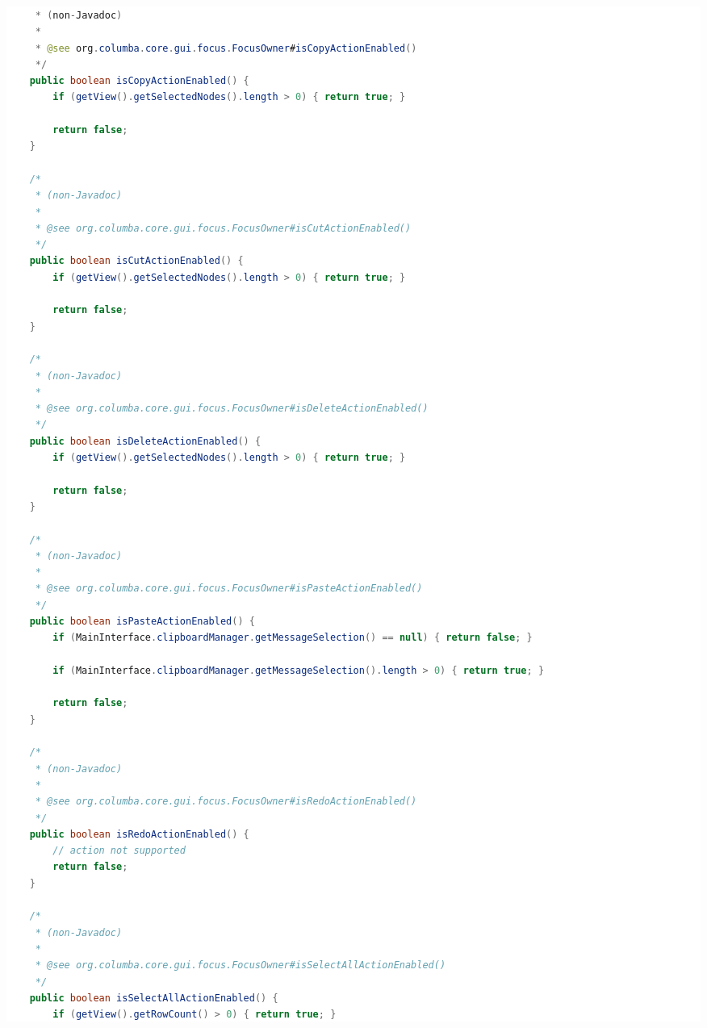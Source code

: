 ```java
     * (non-Javadoc)
     * 
     * @see org.columba.core.gui.focus.FocusOwner#isCopyActionEnabled()
     */
    public boolean isCopyActionEnabled() {
        if (getView().getSelectedNodes().length > 0) { return true; }

        return false;
    }

    /*
     * (non-Javadoc)
     * 
     * @see org.columba.core.gui.focus.FocusOwner#isCutActionEnabled()
     */
    public boolean isCutActionEnabled() {
        if (getView().getSelectedNodes().length > 0) { return true; }

        return false;
    }

    /*
     * (non-Javadoc)
     * 
     * @see org.columba.core.gui.focus.FocusOwner#isDeleteActionEnabled()
     */
    public boolean isDeleteActionEnabled() {
        if (getView().getSelectedNodes().length > 0) { return true; }

        return false;
    }

    /*
     * (non-Javadoc)
     * 
     * @see org.columba.core.gui.focus.FocusOwner#isPasteActionEnabled()
     */
    public boolean isPasteActionEnabled() {
        if (MainInterface.clipboardManager.getMessageSelection() == null) { return false; }

        if (MainInterface.clipboardManager.getMessageSelection().length > 0) { return true; }

        return false;
    }

    /*
     * (non-Javadoc)
     * 
     * @see org.columba.core.gui.focus.FocusOwner#isRedoActionEnabled()
     */
    public boolean isRedoActionEnabled() {
        // action not supported
        return false;
    }

    /*
     * (non-Javadoc)
     * 
     * @see org.columba.core.gui.focus.FocusOwner#isSelectAllActionEnabled()
     */
    public boolean isSelectAllActionEnabled() {
        if (getView().getRowCount() > 0) { return true; }

```